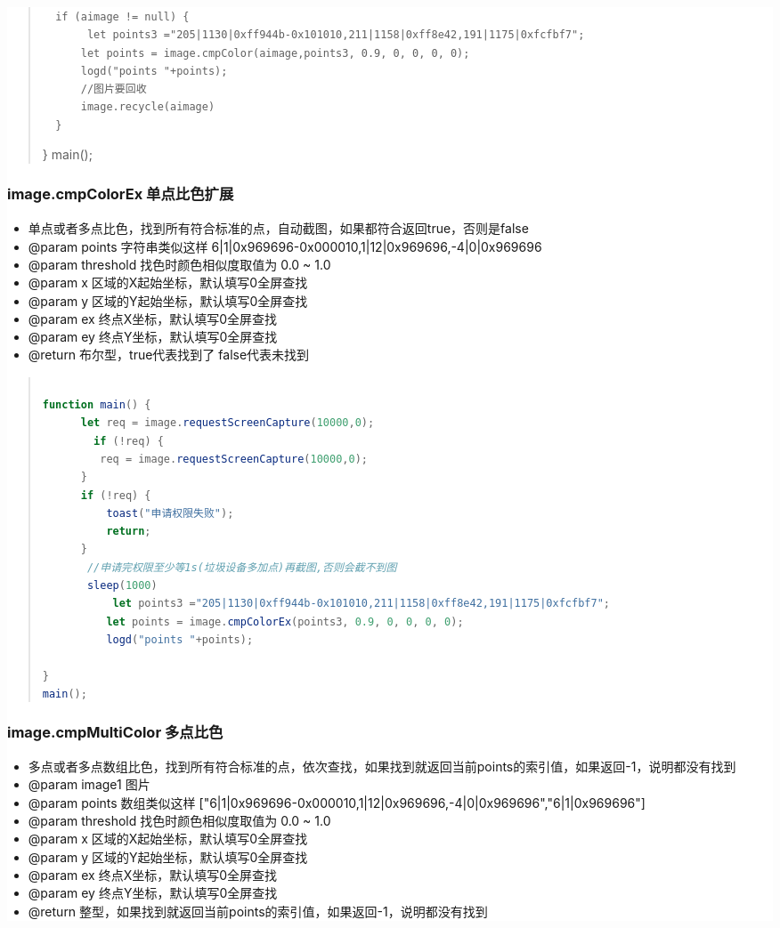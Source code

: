 >       if (aimage != null) {
>            let points3 ="205|1130|0xff944b-0x101010,211|1158|0xff8e42,191|1175|0xfcfbf7";
>           let points = image.cmpColor(aimage,points3, 0.9, 0, 0, 0, 0);
>           logd("points "+points);
>           //图片要回收
>           image.recycle(aimage)
>       }
> 
> }
> main();
> ```




### image.cmpColorEx 单点比色扩展
 * 单点或者多点比色，找到所有符合标准的点，自动截图，如果都符合返回true，否则是false
 * @param points     字符串类似这样 6|1|0x969696-0x000010,1|12|0x969696,-4|0|0x969696
 * @param threshold  找色时颜色相似度取值为 0.0 ~ 1.0
 * @param x 区域的X起始坐标，默认填写0全屏查找
 * @param y 区域的Y起始坐标，默认填写0全屏查找
 * @param ex 终点X坐标，默认填写0全屏查找
 * @param ey 终点Y坐标，默认填写0全屏查找
 * @return 布尔型，true代表找到了 false代表未找到

> ```javascript
> 
> function main() {
>       let req = image.requestScreenCapture(10000,0);
>         if (!req) {
>          req = image.requestScreenCapture(10000,0);
>       }
>       if (!req) {
>           toast("申请权限失败");
>           return;
>       }
>        //申请完权限至少等1s(垃圾设备多加点)再截图,否则会截不到图
>        sleep(1000)
>            let points3 ="205|1130|0xff944b-0x101010,211|1158|0xff8e42,191|1175|0xfcfbf7";
>           let points = image.cmpColorEx(points3, 0.9, 0, 0, 0, 0);
>           logd("points "+points);
> 
> }
> main();
> ```



### image.cmpMultiColor 多点比色
 * 多点或者多点数组比色，找到所有符合标准的点，依次查找，如果找到就返回当前points的索引值，如果返回-1，说明都没有找到
 * @param image1 图片
 * @param points     数组类似这样 ["6|1|0x969696-0x000010,1|12|0x969696,-4|0|0x969696","6|1|0x969696"]
 * @param threshold  找色时颜色相似度取值为 0.0 ~ 1.0
 * @param x 区域的X起始坐标，默认填写0全屏查找
 * @param y 区域的Y起始坐标，默认填写0全屏查找
 * @param ex 终点X坐标，默认填写0全屏查找
 * @param ey 终点Y坐标，默认填写0全屏查找
 * @return 整型，如果找到就返回当前points的索引值，如果返回-1，说明都没有找到
